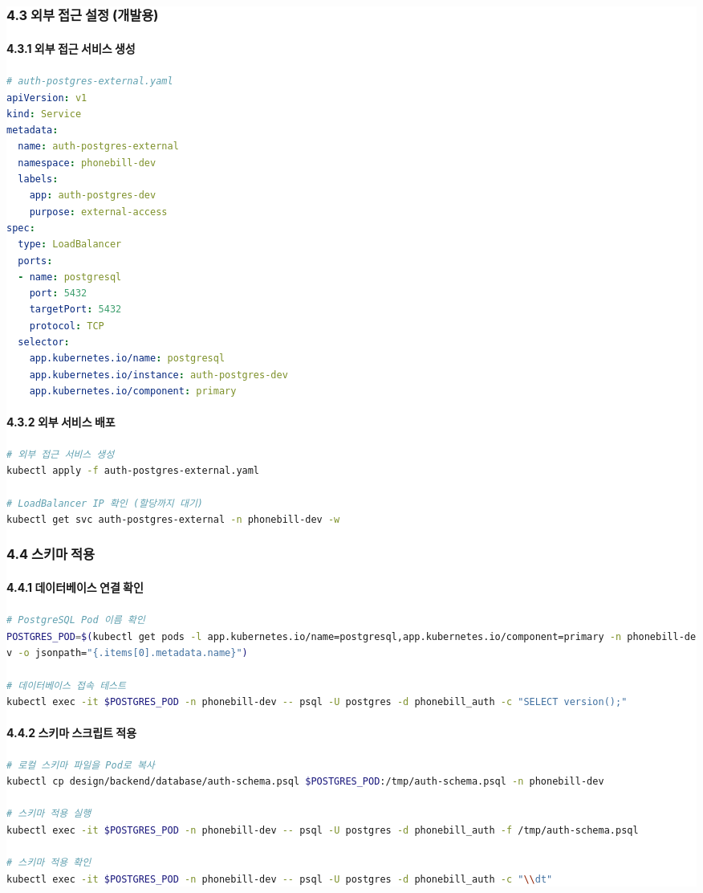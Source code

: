 ### 4.3 외부 접근 설정 (개발용)

#### 4.3.1 외부 접근 서비스 생성
```yaml
# auth-postgres-external.yaml
apiVersion: v1
kind: Service
metadata:
  name: auth-postgres-external
  namespace: phonebill-dev
  labels:
    app: auth-postgres-dev
    purpose: external-access
spec:
  type: LoadBalancer
  ports:
  - name: postgresql
    port: 5432
    targetPort: 5432
    protocol: TCP
  selector:
    app.kubernetes.io/name: postgresql
    app.kubernetes.io/instance: auth-postgres-dev
    app.kubernetes.io/component: primary
```

#### 4.3.2 외부 서비스 배포
```bash
# 외부 접근 서비스 생성
kubectl apply -f auth-postgres-external.yaml

# LoadBalancer IP 확인 (할당까지 대기)
kubectl get svc auth-postgres-external -n phonebill-dev -w
```

### 4.4 스키마 적용

#### 4.4.1 데이터베이스 연결 확인
```bash
# PostgreSQL Pod 이름 확인
POSTGRES_POD=$(kubectl get pods -l app.kubernetes.io/name=postgresql,app.kubernetes.io/component=primary -n phonebill-dev -o jsonpath="{.items[0].metadata.name}")

# 데이터베이스 접속 테스트
kubectl exec -it $POSTGRES_POD -n phonebill-dev -- psql -U postgres -d phonebill_auth -c "SELECT version();"
```

#### 4.4.2 스키마 스크립트 적용
```bash
# 로컬 스키마 파일을 Pod로 복사
kubectl cp design/backend/database/auth-schema.psql $POSTGRES_POD:/tmp/auth-schema.psql -n phonebill-dev

# 스키마 적용 실행
kubectl exec -it $POSTGRES_POD -n phonebill-dev -- psql -U postgres -d phonebill_auth -f /tmp/auth-schema.psql

# 스키마 적용 확인
kubectl exec -it $POSTGRES_POD -n phonebill-dev -- psql -U postgres -d phonebill_auth -c "\\dt"
```

